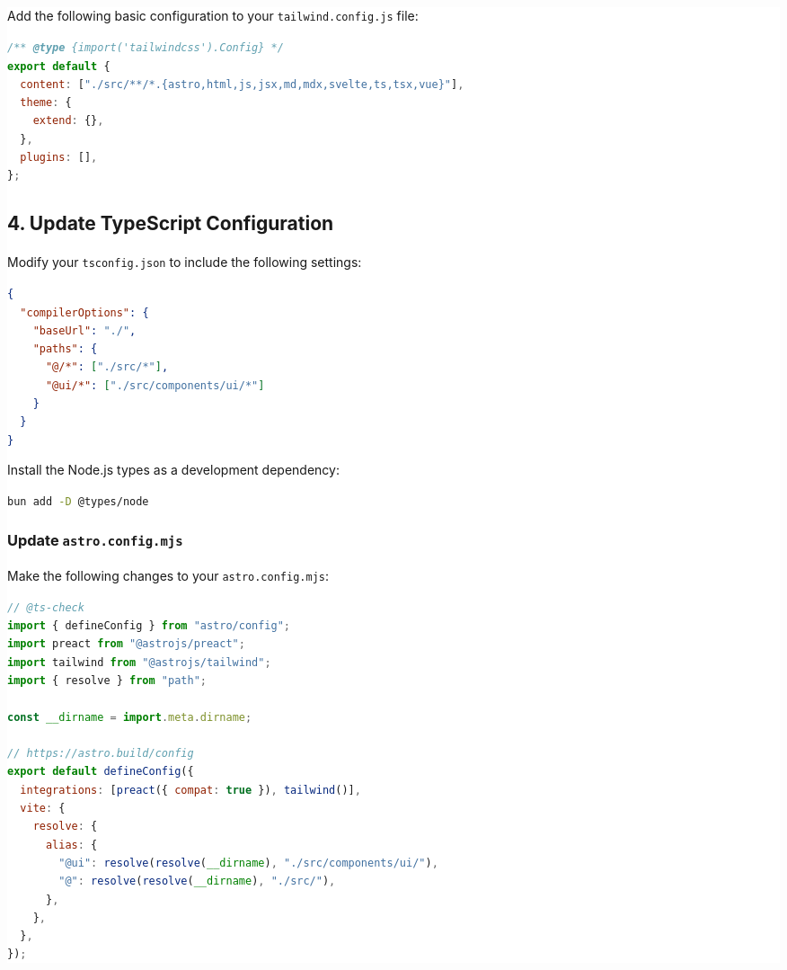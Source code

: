 Add the following basic configuration to your `tailwind.config.js` file:

```js
/** @type {import('tailwindcss').Config} */
export default {
  content: ["./src/**/*.{astro,html,js,jsx,md,mdx,svelte,ts,tsx,vue}"],
  theme: {
    extend: {},
  },
  plugins: [],
};
```

## 4. Update TypeScript Configuration

Modify your `tsconfig.json` to include the following settings:

```json
{
  "compilerOptions": {
    "baseUrl": "./",
    "paths": {
      "@/*": ["./src/*"],
      "@ui/*": ["./src/components/ui/*"]
    }
  }
}
```

Install the Node.js types as a development dependency:

```bash
bun add -D @types/node
```

### Update `astro.config.mjs`

Make the following changes to your `astro.config.mjs`:

```js
// @ts-check
import { defineConfig } from "astro/config";
import preact from "@astrojs/preact";
import tailwind from "@astrojs/tailwind";
import { resolve } from "path";

const __dirname = import.meta.dirname;

// https://astro.build/config
export default defineConfig({
  integrations: [preact({ compat: true }), tailwind()],
  vite: {
    resolve: {
      alias: {
        "@ui": resolve(resolve(__dirname), "./src/components/ui/"),
        "@": resolve(resolve(__dirname), "./src/"),
      },
    },
  },
});
```
